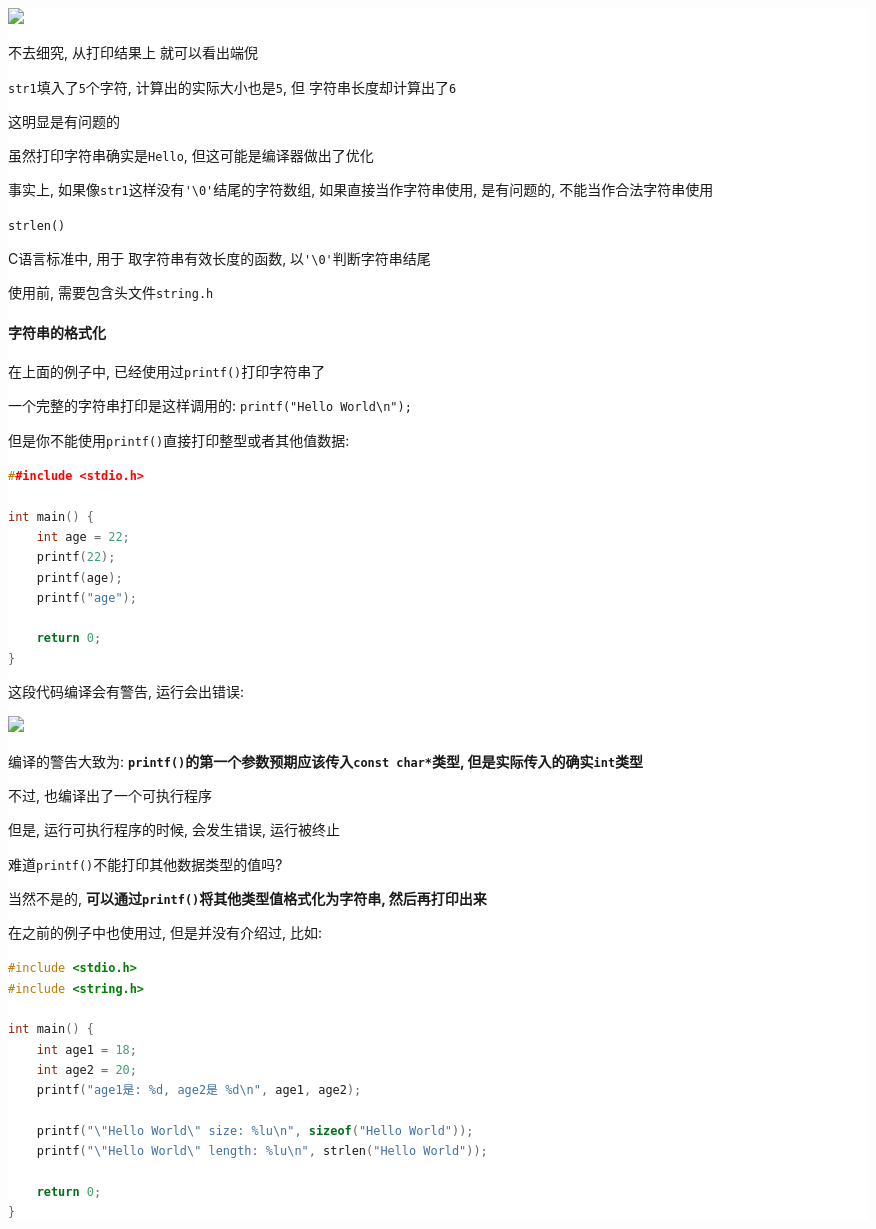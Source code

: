 ![](https://humid1ch.oss-cn-shanghai.aliyuncs.com/20250723144748503.webp)

不去细究, 从打印结果上 就可以看出端倪

`str1`填入了`5`个字符, 计算出的实际大小也是`5`, 但 字符串长度却计算出了`6`

这明显是有问题的

虽然打印字符串确实是`Hello`, 但这可能是编译器做出了优化

事实上, 如果像`str1`这样没有`'\0'`结尾的字符数组, 如果直接当作字符串使用, 是有问题的, 不能当作合法字符串使用

<Info>

`strlen()`

C语言标准中, 用于 取字符串有效长度的函数, 以`'\0'`判断字符串结尾

使用前, 需要包含头文件`string.h`

</Info>

#### 字符串的格式化

在上面的例子中, 已经使用过`printf()`打印字符串了

一个完整的字符串打印是这样调用的: `printf("Hello World\n");`

但是你不能使用`printf()`直接打印整型或者其他值数据:

```c
##include <stdio.h>

int main() {
    int age = 22;
    printf(22);
    printf(age);
    printf("age");

    return 0;
}
```

这段代码编译会有警告, 运行会出错误:

![](https://humid1ch.oss-cn-shanghai.aliyuncs.com/20250723145011362.webp)

编译的警告大致为: **`printf()`的第一个参数预期应该传入`const char*`类型, 但是实际传入的确实`int`类型**

不过, 也编译出了一个可执行程序

但是, 运行可执行程序的时候, 会发生错误, 运行被终止

难道`printf()`不能打印其他数据类型的值吗?

当然不是的, **可以通过`printf()`将其他类型值格式化为字符串, 然后再打印出来**

在之前的例子中也使用过, 但是并没有介绍过, 比如:

```c
#include <stdio.h>
#include <string.h>

int main() {
    int age1 = 18;
    int age2 = 20;
    printf("age1是: %d, age2是 %d\n", age1, age2);

    printf("\"Hello World\" size: %lu\n", sizeof("Hello World"));
    printf("\"Hello World\" length: %lu\n", strlen("Hello World"));

    return 0;
}
```